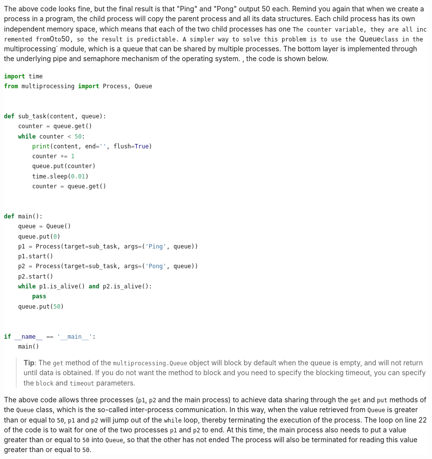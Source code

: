 
The above code looks fine, but the final result is that "Ping" and "Pong" output 50 each. Remind you again that when we create a process in a program, the child process will copy the parent process and all its data structures. Each child process has its own independent memory space, which means that each of the two child processes has one ` The counter variable, they are all incremented from `0` to `50`, so the result is predictable. A simpler way to solve this problem is to use the `Queue` class in the `multiprocessing` module, which is a queue that can be shared by multiple processes. The bottom layer is implemented through the underlying pipe and semaphore mechanism of the operating system. , the code is shown below.

````Python
import time
from multiprocessing import Process, Queue


def sub_task(content, queue):
    counter = queue.get()
    while counter < 50:
        print(content, end='', flush=True)
        counter += 1
        queue.put(counter)
        time.sleep(0.01)
        counter = queue.get()


def main():
    queue = Queue()
    queue.put(0)
    p1 = Process(target=sub_task, args=('Ping', queue))
    p1.start()
    p2 = Process(target=sub_task, args=('Pong', queue))
    p2.start()
    while p1.is_alive() and p2.is_alive():
        pass
    queue.put(50)


if __name__ == '__main__':
    main()
````

> **Tip**: The `get` method of the `multiprocessing.Queue` object will block by default when the queue is empty, and will not return until data is obtained. If you do not want the method to block and you need to specify the blocking timeout, you can specify the `block` and `timeout` parameters.

The above code allows three processes (`p1`, `p2` and the main process) to achieve data sharing through the `get` and `put` methods of the `Queue` class, which is the so-called inter-process communication. In this way, when the value retrieved from `Queue` is greater than or equal to `50`, `p1` and `p2` will jump out of the `while` loop, thereby terminating the execution of the process. The loop on line 22 of the code is to wait for one of the two processes `p1` and `p2` to end. At this time, the main process also needs to put a value greater than or equal to `50` into `Queue`, so that the other has not ended The process will also be terminated for reading this value greater than or equal to `50`.
